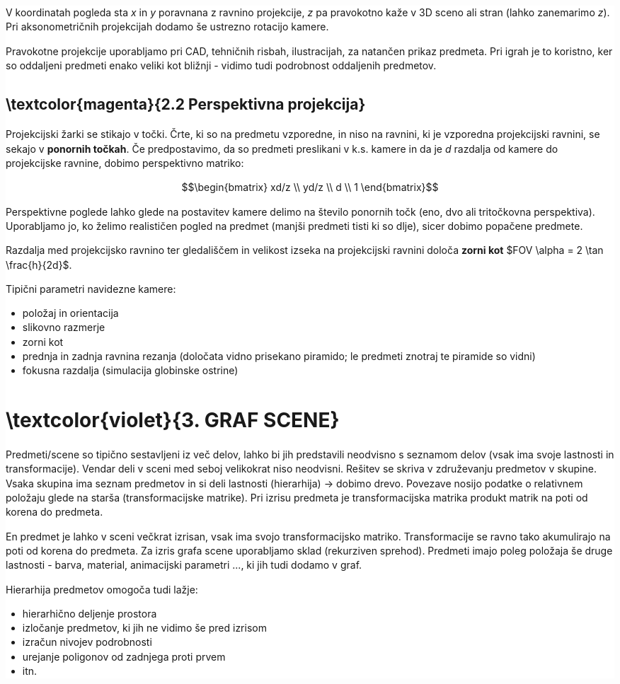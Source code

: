 V koordinatah pogleda sta $x$ in $y$ poravnana z ravnino projekcije, $z$ pa pravokotno kaže v 3D sceno ali stran (lahko zanemarimo $z$). Pri aksonometričnih projekcijah dodamo še ustrezno rotacijo kamere.

Pravokotne projekcije uporabljamo pri CAD, tehničnih risbah, ilustracijah, za natančen prikaz predmeta. Pri igrah je to koristno, ker so oddaljeni predmeti enako veliki kot bližnji - vidimo tudi podrobnost oddaljenih predmetov.

## \textcolor{magenta}{2.2 Perspektivna projekcija}

Projekcijski žarki se stikajo v točki. Črte, ki so na predmetu vzporedne, in niso na ravnini, ki je vzporedna projekcijski ravnini, se sekajo v **ponornih točkah**. Če predpostavimo, da so predmeti preslikani v k.s. kamere in da je $d$ razdalja od kamere do projekcijske ravnine, dobimo perspektivno matriko:

$$\begin{bmatrix}
  xd/z \\ yd/z \\ d \\ 1
\end{bmatrix}$$

Perspektivne poglede lahko glede na postavitev kamere delimo na število ponornih točk (eno, dvo ali tritočkovna perspektiva). Uporabljamo jo, ko želimo realističen pogled na predmet (manjši predmeti tisti ki so dlje), sicer dobimo popačene predmete.

Razdalja med projekcijsko ravnino ter gledališčem in velikost izseka na projekcijski ravnini določa **zorni kot** $FOV \alpha = 2 \tan \frac{h}{2d}$. 

Tipični parametri navidezne kamere:

- položaj in orientacija
- slikovno razmerje
- zorni kot
- prednja in zadnja ravnina rezanja (določata vidno prisekano piramido; le predmeti znotraj te piramide so vidni)
- fokusna razdalja (simulacija globinske ostrine)

# \textcolor{violet}{3. GRAF SCENE}

Predmeti/scene so tipično sestavljeni iz več delov, lahko bi jih predstavili neodvisno s seznamom delov (vsak ima svoje lastnosti in transformacije). Vendar deli v sceni med seboj velikokrat niso neodvisni. Rešitev se skriva v združevanju predmetov v skupine. Vsaka skupina ima seznam predmetov in si deli lastnosti (hierarhija) $\rightarrow$ dobimo drevo. Povezave nosijo podatke o relativnem položaju glede na starša (transformacijske matrike). Pri izrisu predmeta je transformacijska matrika produkt matrik na poti od korena do predmeta.

En predmet je lahko v sceni večkrat izrisan, vsak ima svojo transformacijsko matriko. Transformacije se ravno tako akumulirajo na poti od korena do predmeta. Za izris grafa scene uporabljamo sklad (rekurziven sprehod). Predmeti imajo poleg položaja še druge lastnosti - barva, material, animacijski parametri ..., ki jih tudi dodamo v graf.

Hierarhija predmetov omogoča tudi lažje:

- hierarhično deljenje prostora
- izločanje predmetov, ki jih ne vidimo še pred izrisom
- izračun nivojev podrobnosti
- urejanje poligonov od zadnjega proti prvem
- itn.
